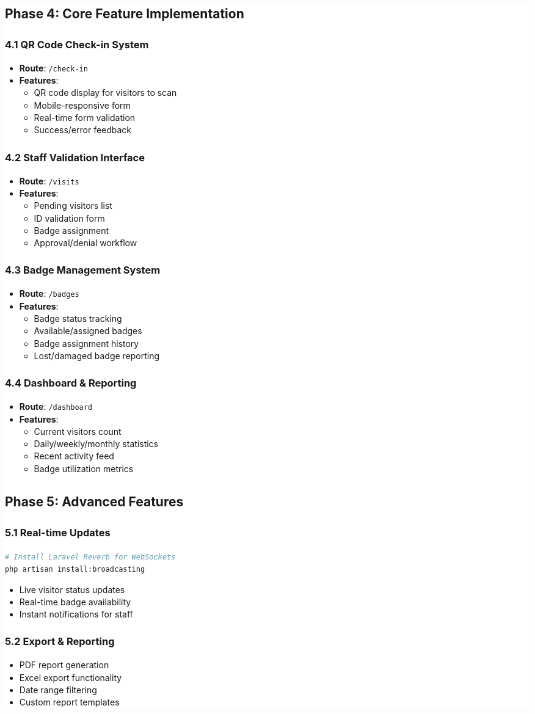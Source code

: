 ## Phase 4: Core Feature Implementation

### 4.1 QR Code Check-in System
- **Route**: `/check-in`
- **Features**:
    - QR code display for visitors to scan
    - Mobile-responsive form
    - Real-time form validation
    - Success/error feedback

### 4.2 Staff Validation Interface
- **Route**: `/visits`
- **Features**:
    - Pending visitors list
    - ID validation form
    - Badge assignment
    - Approval/denial workflow

### 4.3 Badge Management System
- **Route**: `/badges`
- **Features**:
    - Badge status tracking
    - Available/assigned badges
    - Badge assignment history
    - Lost/damaged badge reporting

### 4.4 Dashboard & Reporting
- **Route**: `/dashboard`
- **Features**:
    - Current visitors count
    - Daily/weekly/monthly statistics
    - Recent activity feed
    - Badge utilization metrics

## Phase 5: Advanced Features

### 5.1 Real-time Updates
```bash
# Install Laravel Reverb for WebSockets
php artisan install:broadcasting
```
- Live visitor status updates
- Real-time badge availability
- Instant notifications for staff

### 5.2 Export & Reporting
- PDF report generation
- Excel export functionality
- Date range filtering
- Custom report templates
